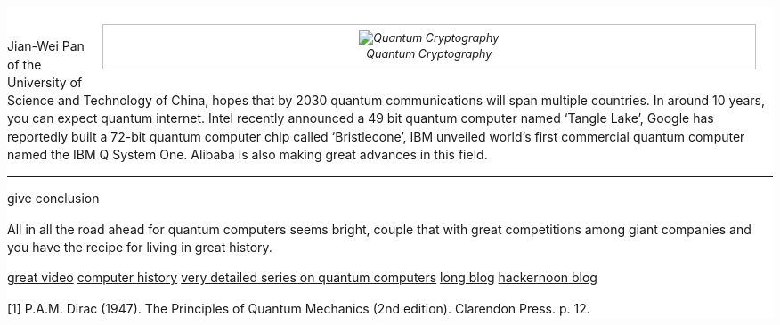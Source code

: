 <figure style = " float: right;
				  width: 720px;
				  text-align: center;
				  font-style: italic;
				  font-size: 90%;
				  text-indent: 0;
				  border: thin silver solid;
				  margin: 1.5em;
				  padding: 0.5em; ">
	<img src="https://khansaadbinhasan.github.io/images/QuantumBlogs/QuantumCrypto.gif" alt="Quantum Cryptography" width="720px" height="auto"  />
	<figcaption>Quantum Cryptography</figcaption> 
</figure>
          
<br>

Jian-Wei Pan of the University of Science and Technology of China, hopes that by 2030 quantum communications will span multiple countries. In around 10 years, you can expect quantum internet. Intel recently announced a 49 bit quantum computer named ‘Tangle Lake’, Google has reportedly built a 72-bit quantum computer chip called ‘Bristlecone’, IBM unveiled world’s first commercial quantum computer named the IBM Q System One. Alibaba is also making great advances in this field.


-------
give conclusion


All in all the road ahead for quantum computers seems bright, couple that with great competitions among giant companies and you have the recipe for living in great history. 


[great video](https://www.youtube.com/watch?v=F8U1d2Hqark)
[computer history](https://www.computerhistory.org/timeline/1950/)
[very detailed series on quantum computers](https://medium.com/@jonathan_hui/qc-quantum-computing-series-10ddd7977abd)
[long blog](https://medium.com/@jackkrupansky/the-greatest-challenges-for-quantum-computing-are-hardware-and-algorithms-c61061fa1210)
[hackernoon blog](https://hackernoon.com/quantum-computing-explained-a114999299ca)

[1]  P.A.M. Dirac (1947). The Principles of Quantum Mechanics (2nd edition). Clarendon Press. p. 12. 
